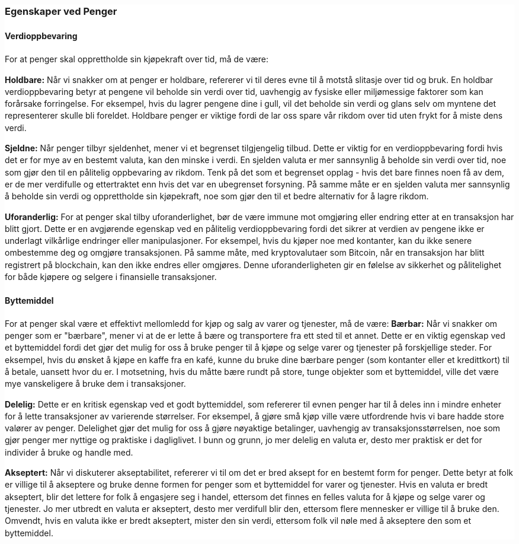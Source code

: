 ### Egenskaper ved Penger

#### Verdioppbevaring

For at penger skal opprettholde sin kjøpekraft over tid, må de være:

**Holdbare:** Når vi snakker om at penger er holdbare, refererer vi til deres evne til å motstå slitasje over tid og bruk. En holdbar verdioppbevaring betyr at pengene vil beholde sin verdi over tid, uavhengig av fysiske eller miljømessige faktorer som kan forårsake forringelse. For eksempel, hvis du lagrer pengene dine i gull, vil det beholde sin verdi og glans selv om myntene det representerer skulle bli foreldet. Holdbare penger er viktige fordi de lar oss spare vår rikdom over tid uten frykt for å miste dens verdi.

**Sjeldne:** Når penger tilbyr sjeldenhet, mener vi et begrenset tilgjengelig tilbud. Dette er viktig for en verdioppbevaring fordi hvis det er for mye av en bestemt valuta, kan den minske i verdi. En sjelden valuta er mer sannsynlig å beholde sin verdi over tid, noe som gjør den til en pålitelig oppbevaring av rikdom. Tenk på det som et begrenset opplag - hvis det bare finnes noen få av dem, er de mer verdifulle og ettertraktet enn hvis det var en ubegrenset forsyning. På samme måte er en sjelden valuta mer sannsynlig å beholde sin verdi og opprettholde sin kjøpekraft, noe som gjør den til et bedre alternativ for å lagre rikdom.

**Uforanderlig:** For at penger skal tilby uforanderlighet, bør de være immune mot omgjøring eller endring etter at en transaksjon har blitt gjort. Dette er en avgjørende egenskap ved en pålitelig verdioppbevaring fordi det sikrer at verdien av pengene ikke er underlagt vilkårlige endringer eller manipulasjoner. For eksempel, hvis du kjøper noe med kontanter, kan du ikke senere ombestemme deg og omgjøre transaksjonen. På samme måte, med kryptovalutaer som Bitcoin, når en transaksjon har blitt registrert på blockchain, kan den ikke endres eller omgjøres. Denne uforanderligheten gir en følelse av sikkerhet og pålitelighet for både kjøpere og selgere i finansielle transaksjoner.

#### Byttemiddel

For at penger skal være et effektivt mellomledd for kjøp og salg av varer og tjenester, må de være:
**Bærbar:** Når vi snakker om penger som er "bærbare", mener vi at de er lette å bære og transportere fra ett sted til et annet. Dette er en viktig egenskap ved et byttemiddel fordi det gjør det mulig for oss å bruke penger til å kjøpe og selge varer og tjenester på forskjellige steder. For eksempel, hvis du ønsket å kjøpe en kaffe fra en kafé, kunne du bruke dine bærbare penger (som kontanter eller et kredittkort) til å betale, uansett hvor du er. I motsetning, hvis du måtte bære rundt på store, tunge objekter som et byttemiddel, ville det være mye vanskeligere å bruke dem i transaksjoner.

**Delelig:** Dette er en kritisk egenskap ved et godt byttemiddel, som refererer til evnen penger har til å deles inn i mindre enheter for å lette transaksjoner av varierende størrelser. For eksempel, å gjøre små kjøp ville være utfordrende hvis vi bare hadde store valører av penger. Delelighet gjør det mulig for oss å gjøre nøyaktige betalinger, uavhengig av transaksjonsstørrelsen, noe som gjør penger mer nyttige og praktiske i dagliglivet. I bunn og grunn, jo mer delelig en valuta er, desto mer praktisk er det for individer å bruke og handle med.

**Akseptert:** Når vi diskuterer akseptabilitet, refererer vi til om det er bred aksept for en bestemt form for penger. Dette betyr at folk er villige til å akseptere og bruke denne formen for penger som et byttemiddel for varer og tjenester. Hvis en valuta er bredt akseptert, blir det lettere for folk å engasjere seg i handel, ettersom det finnes en felles valuta for å kjøpe og selge varer og tjenester. Jo mer utbredt en valuta er akseptert, desto mer verdifull blir den, ettersom flere mennesker er villige til å bruke den. Omvendt, hvis en valuta ikke er bredt akseptert, mister den sin verdi, ettersom folk vil nøle med å akseptere den som et byttemiddel.
